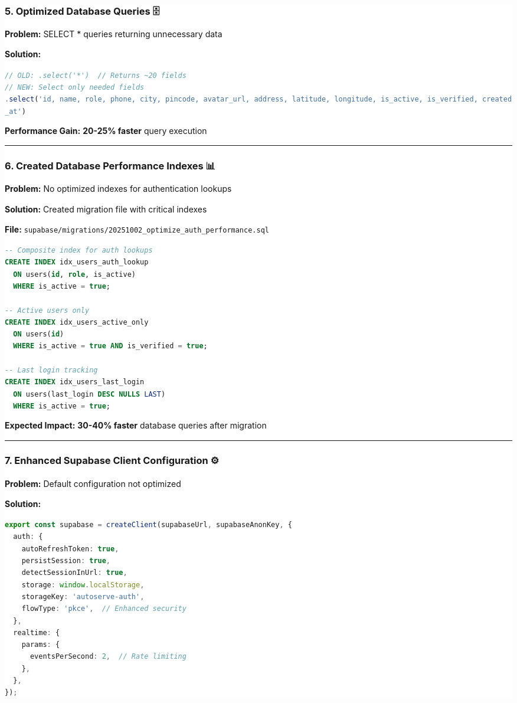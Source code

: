 ### 5. **Optimized Database Queries** 🗄️
**Problem:** SELECT * queries returning unnecessary data

**Solution:**
```typescript
// OLD: .select('*')  // Returns ~20 fields
// NEW: Select only needed fields
.select('id, name, role, phone, city, pincode, avatar_url, address, latitude, longitude, is_active, is_verified, created_at')
```

**Performance Gain:** **20-25% faster** query execution

---

### 6. **Created Database Performance Indexes** 📊
**Problem:** No optimized indexes for authentication lookups

**Solution:** Created migration file with critical indexes

**File:** `supabase/migrations/20251002_optimize_auth_performance.sql`

```sql
-- Composite index for auth lookups
CREATE INDEX idx_users_auth_lookup
  ON users(id, role, is_active)
  WHERE is_active = true;

-- Active users only
CREATE INDEX idx_users_active_only
  ON users(id)
  WHERE is_active = true AND is_verified = true;

-- Last login tracking
CREATE INDEX idx_users_last_login
  ON users(last_login DESC NULLS LAST)
  WHERE is_active = true;
```

**Expected Impact:** **30-40% faster** database queries after migration

---

### 7. **Enhanced Supabase Client Configuration** ⚙️
**Problem:** Default configuration not optimized

**Solution:**
```typescript
export const supabase = createClient(supabaseUrl, supabaseAnonKey, {
  auth: {
    autoRefreshToken: true,
    persistSession: true,
    detectSessionInUrl: true,
    storage: window.localStorage,
    storageKey: 'autoserve-auth',
    flowType: 'pkce',  // Enhanced security
  },
  realtime: {
    params: {
      eventsPerSecond: 2,  // Rate limiting
    },
  },
});
```
